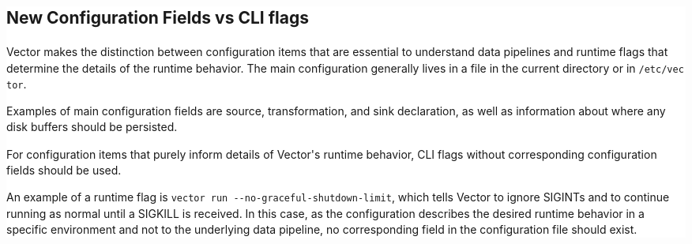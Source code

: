 
## New Configuration Fields vs CLI flags

Vector makes the distinction between configuration items that are essential to understand data
pipelines and runtime flags that determine the details of the runtime behavior. The main configuration
generally lives in a file in the current directory or in `/etc/vector`.

Examples of main configuration fields are source, transformation, and sink declaration, as well as
information about where any disk buffers should be persisted.

For configuration items that purely inform details of Vector's runtime behavior, CLI flags without
corresponding configuration fields should be used.

An example of a runtime flag is
`vector run --no-graceful-shutdown-limit`, which tells Vector to ignore SIGINTs and to continue running
as normal until a SIGKILL is received. In this case, as the configuration describes the desired runtime
behavior in a specific environment and not to the underlying data pipeline, no corresponding field in
the configuration file should exist.
